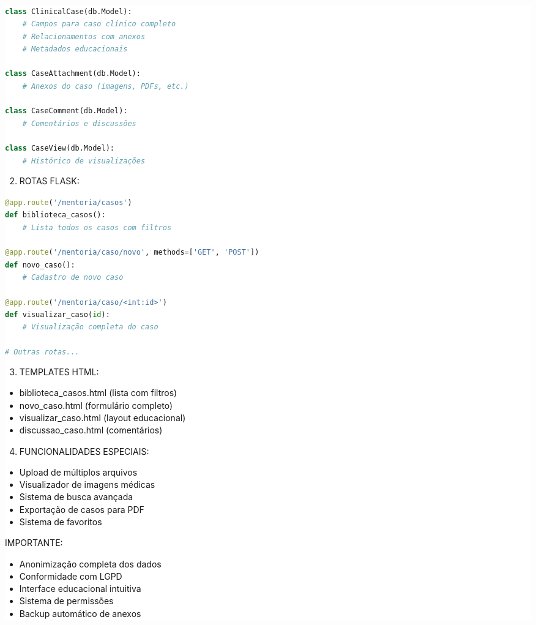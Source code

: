 ```python
class ClinicalCase(db.Model):
    # Campos para caso clínico completo
    # Relacionamentos com anexos
    # Metadados educacionais

class CaseAttachment(db.Model):
    # Anexos do caso (imagens, PDFs, etc.)

class CaseComment(db.Model):
    # Comentários e discussões

class CaseView(db.Model):
    # Histórico de visualizações
```

2. ROTAS FLASK:

```python
@app.route('/mentoria/casos')
def biblioteca_casos():
    # Lista todos os casos com filtros

@app.route('/mentoria/caso/novo', methods=['GET', 'POST'])
def novo_caso():
    # Cadastro de novo caso

@app.route('/mentoria/caso/<int:id>')
def visualizar_caso(id):
    # Visualização completa do caso

# Outras rotas...
```

3. TEMPLATES HTML:

- biblioteca_casos.html (lista com filtros)
- novo_caso.html (formulário completo)
- visualizar_caso.html (layout educacional)
- discussao_caso.html (comentários)

4. FUNCIONALIDADES ESPECIAIS:

- Upload de múltiplos arquivos
- Visualizador de imagens médicas
- Sistema de busca avançada
- Exportação de casos para PDF
- Sistema de favoritos

IMPORTANTE:

- Anonimização completa dos dados
- Conformidade com LGPD
- Interface educacional intuitiva
- Sistema de permissões
- Backup automático de anexos
